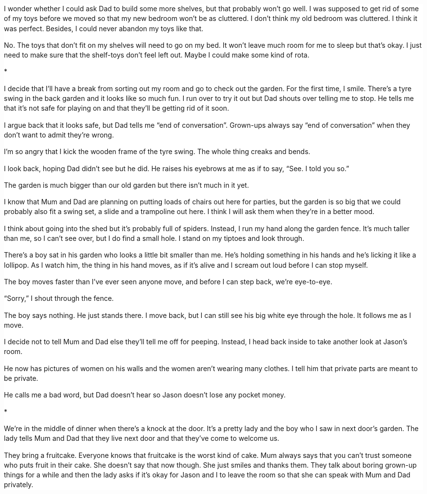 I wonder whether I could ask Dad to build some more shelves, but that probably won’t go well. I was supposed to get rid of some of my toys before we moved so that my new bedroom won’t be as cluttered. I don’t think my old bedroom was cluttered. I think it was perfect. Besides, I could never abandon my toys like that.

No. The toys that don’t fit on my shelves will need to go on my bed. It won’t leave much room for me to sleep but that’s okay. I just need to make sure that the shelf-toys don’t feel left out. Maybe I could make some kind of rota.

\*

I decide that I’ll have a break from sorting out my room and go to check out the garden. For the first time, I smile. There’s a tyre swing in the back garden and it looks like so much fun. I run over to try it out but Dad shouts over telling me to stop. He tells me that it’s not safe for playing on and that they’ll be getting rid of it soon.

I argue back that it looks safe, but Dad tells me “end of conversation”. Grown-ups always say “end of conversation” when they don’t want to admit they’re wrong.

I’m so angry that I kick the wooden frame of the tyre swing. The whole thing creaks and bends.

I look back, hoping Dad didn’t see but he did. He raises his eyebrows at me as if to say, “See. I told you so.”

The garden is much bigger than our old garden but there isn’t much in it yet.

I know that Mum and Dad are planning on putting loads of chairs out here for parties, but the garden is so big that we could probably also fit a swing set, a slide and a trampoline out here. I think I will ask them when they’re in a better mood.

I think about going into the shed but it’s probably full of spiders. Instead, I run my hand along the garden fence. It’s much taller than me, so I can’t see over, but I do find a small hole. I stand on my tiptoes and look through.

There’s a boy sat in his garden who looks a little bit smaller than me. He’s holding something in his hands and he’s licking it like a lollipop. As I watch him, the thing in his hand moves, as if it’s alive and I scream out loud before I can stop myself.

The boy moves faster than I’ve ever seen anyone move, and before I can step back, we’re eye-to-eye.

“Sorry,” I shout through the fence.

The boy says nothing. He just stands there. I move back, but I can still see his big white eye through the hole. It follows me as I move.

I decide not to tell Mum and Dad else they’ll tell me off for peeping. Instead, I head back inside to take another look at Jason’s room.

He now has pictures of women on his walls and the women aren’t wearing many clothes. I tell him that private parts are meant to be private.

He calls me a bad word, but Dad doesn’t hear so Jason doesn’t lose any pocket money.

\*

We’re in the middle of dinner when there’s a knock at the door. It’s a pretty lady and the boy who I saw in next door’s garden. The lady tells Mum and Dad that they live next door and that they’ve come to welcome us.

They bring a fruitcake. Everyone knows that fruitcake is the worst kind of cake. Mum always says that you can’t trust someone who puts fruit in their cake. She doesn’t say that now though. She just smiles and thanks them. They talk about boring grown-up things for a while and then the lady asks if it’s okay for Jason and I to leave the room so that she can speak with Mum and Dad privately.
